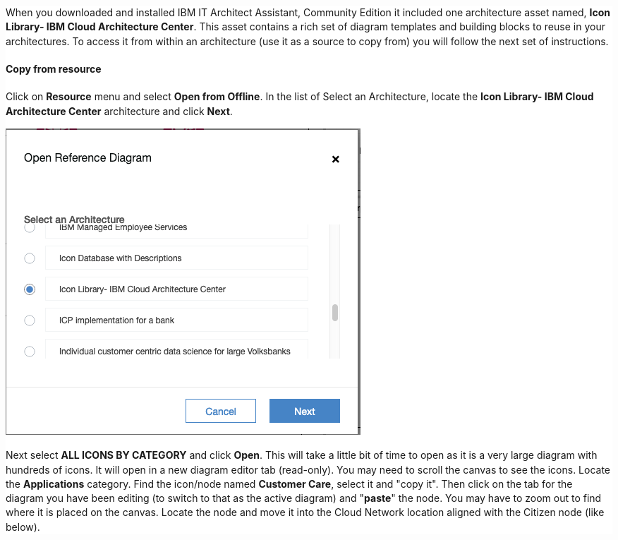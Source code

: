 

When you downloaded and installed IBM IT Architect Assistant, Community Edition it included one architecture asset named, **Icon Library- IBM Cloud Architecture Center**. This asset contains a rich set of diagram templates and building blocks to reuse in your architectures.  To access it from within an architecture (use it as a source to copy from) you will follow the next set of instructions.

#### Copy from resource

Click on **Resource** menu and select **Open from Offline**.  In the list of Select an Architecture, locate the **Icon Library- IBM Cloud Architecture Center** architecture and click **Next**.

![Select Icon Library](../tutorial-images/open-collab.png)

Next select **ALL ICONS BY CATEGORY** and click **Open**.  This will take a little bit of time to open as it is a very large diagram with hundreds of icons.  It will open in a new diagram editor tab (read-only).   You may need to scroll the canvas to see the icons.  Locate the **Applications** category.  Find the icon/node named **Customer Care**, select it and "copy it".  Then click on the tab for the diagram you have been editing (to switch to that as the active diagram) and "**paste**" the node.   You may have to zoom out to find where it is placed on the canvas.  Locate the node and move it into the Cloud Network location aligned with the Citizen node (like below).
